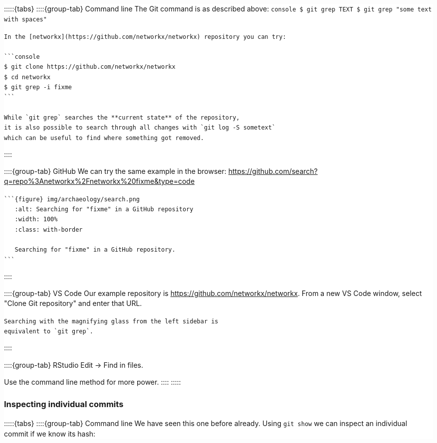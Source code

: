 :::::{tabs}
  ::::{group-tab} Command line
    The Git command is as described above:
    ```console
    $ git grep TEXT
    $ git grep "some text with spaces"
    ```

    In the [networkx](https://github.com/networkx/networkx) repository you can try:

    ```console
    $ git clone https://github.com/networkx/networkx
    $ cd networkx
    $ git grep -i fixme
    ```

    While `git grep` searches the **current state** of the repository,
    it is also possible to search through all changes with `git log -S sometext`
    which can be useful to find where something got removed.
  ::::

  ::::{group-tab} GitHub
    We can try the same example in the browser:
    <https://github.com/search?q=repo%3Anetworkx%2Fnetworkx%20fixme&type=code>

    ```{figure} img/archaeology/search.png
       :alt: Searching for "fixme" in a GitHub repository
       :width: 100%
       :class: with-border

       Searching for "fixme" in a GitHub repository.
    ```
  ::::

  ::::{group-tab} VS Code
    Our example repository is <https://github.com/networkx/networkx>.
    From a new VS Code window, select "Clone Git repository" and enter
    that URL.

	Searching with the magnifying glass from the left sidebar is
	equivalent to `git grep`.
  ::::

  ::::{group-tab} RStudio
  Edit → Find in files.

  Use the command line method for more power.
  ::::
:::::


### Inspecting individual commits

:::::{tabs}
  ::::{group-tab} Command line
    We have seen this one before already. Using `git show` we can inspect an individual commit if
    we know its hash:
